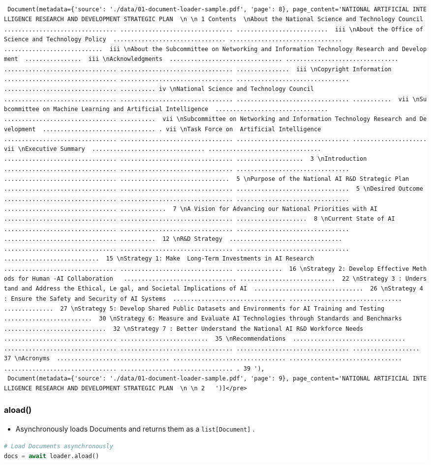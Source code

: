      Document(metadata={'source': './data/01-document-loader-sample.pdf', 'page': 8}, page_content='NATIONAL ARTIFICIAL INTELLIGENCE RESEARCH AND DEVELOPMENT STRATEGIC PLAN  \n \n 1 Contents  \nAbout the National Science and Technology Council  ................................ ................................ ..........................  iii \nAbout the Office of Science and Technology Policy  ................................ ................................ ............................  iii \nAbout the Subcommittee on Networking and Information Technology Research and Development  ................  iii \nAcknowledgments  ................................ ................................ ................................ ................................ ...............  iii \nCopyright Information  ................................ ................................ ................................ ................................ .......... iv \nNational Science and Technology Council  ................................ ................................ ................................ ...........  vii \nSubcommittee on Machine Learning and Artificial Intelligence  ................................ ................................ ..........  vii \nSubcommittee on Networking and Information Technology Research and Development  ................................ . vii \nTask Force on  Artificial Intelligence  ................................ ................................ ................................ .....................  vii \nExecutive Summary  ................................ ................................ ................................ ................................ ...................  3 \nIntroduction  ................................ ................................ ................................ ................................ ...............................  5 \nPurpose of the National AI R&D Strategic Plan  ................................ ................................ ................................  5 \nDesired Outcome  ................................ ................................ ................................ ................................ .............  7 \nA Vision for Advancing our National Priorities with AI  ................................ ................................ ....................  8 \nCurrent State of AI ................................ ................................ ................................ ................................ ..........  12 \nR&D Strategy  ................................ ................................ ................................ ................................ ...........................  15 \nStrategy 1: Make  Long-Term Investments in AI Research  ................................ ................................ .............  16 \nStrategy 2: Develop Effective Methods for Human -AI Collaboration   ................................ ...........................  22 \nStrategy 3 : Understand and Address the Ethical, Le gal, and Societal Implications of AI  ...............................  26 \nStrategy 4 : Ensure the Safety and Security of AI Systems  ................................ ................................ ..............  27 \nStrategy 5: Develop Shared Public Datasets and Environments for AI Training and Testing  .........................  30 \nStrategy 6: Measure and Evaluate AI Technologies through Standards and Benchmarks .............................  32 \nStrategy 7 : Better Understand the National AI R&D Workforce Needs  ................................ .........................  35 \nRecommendations  ................................ ................................ ................................ ................................ ...................  37 \nAcronyms  ................................ ................................ ................................ ................................ ................................ . 39 '),
     Document(metadata={'source': './data/01-document-loader-sample.pdf', 'page': 9}, page_content='NATIONAL ARTIFICIAL INTELLIGENCE RESEARCH AND DEVELOPMENT STRATEGIC PLAN  \n \n 2   ')]</pre>



### aload()

- Asynchronously loads Documents and returns them as a `list[Document]` .

```python
# Load Documents asynchronously
docs = await loader.aload()
```
